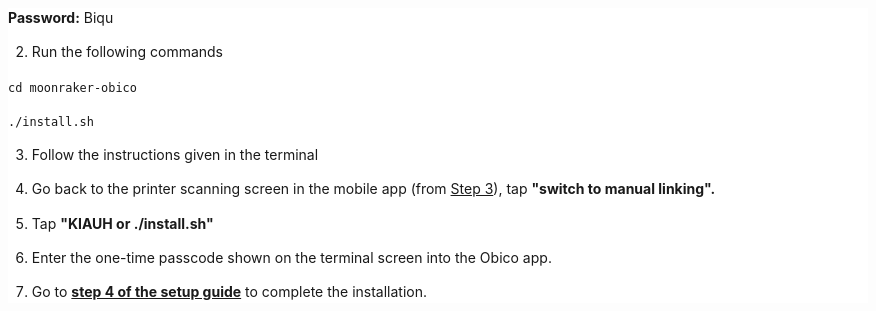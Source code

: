 **Password:** Biqu
   
2. Run the following commands

```cd moonraker-obico```

```./install.sh```

3. Follow the instructions given in the terminal

4. Go back to the printer scanning screen in the mobile app (from [Step 3](#step-3-launch-the-link-printer-wizard-in-the-obico-app)), tap **"switch to manual linking".** 
5. Tap **"KIAUH or ./install.sh"**
6. Enter the one-time passcode shown on the terminal screen into the Obico app.

5. Go to **[step 4 of the setup guide](#restart-pi)** to  complete the installation.






